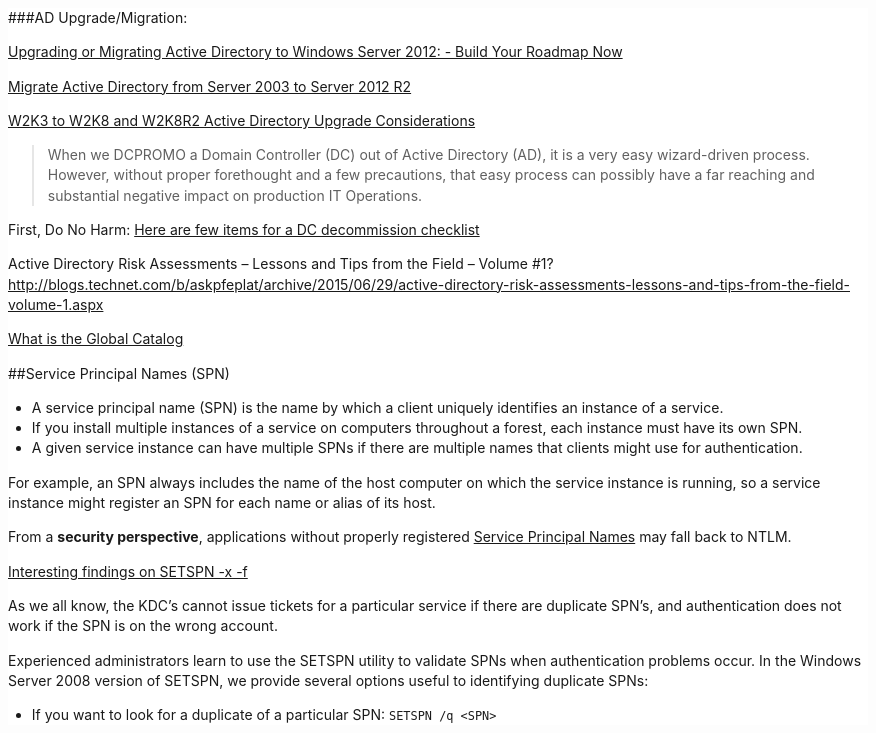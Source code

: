 ###AD Upgrade/Migration:

[Upgrading or Migrating Active Directory to Windows Server 2012: - Build Your Roadmap Now](http://blogs.technet.com/b/askpfeplat/archive/2013/04/29/upgrading-or-migrating-active-directory-to-windows-server-2012-build-your-roadmap-now.aspx)

[Migrate Active Directory from Server 2003 to Server 2012 R2](https://community.spiceworks.com/how_to/57636-migrate-active-directory-from-server-2003-to-server-2012-r2)

[W2K3 to W2K8 and W2K8R2 Active Directory Upgrade Considerations](http://blogs.technet.com/b/glennl/archive/2009/08/21/w2k3-to-w2k8-active-directory-upgrade-considerations.aspx)

> When we DCPROMO a Domain Controller (DC) out of Active Directory (AD), it is a very easy wizard-driven process.
However, without proper forethought and a few precautions, that easy process can possibly have a far reaching
and substantial negative impact on production IT Operations.

First, Do No Harm: [Here are few items for a DC decommission checklist](http://blogs.technet.com/b/askpfeplat/archive/2012/08/06/first-do-no-harm.aspx)


Active Directory Risk Assessments – Lessons and Tips from the Field – Volume #1?
	http://blogs.technet.com/b/askpfeplat/archive/2015/06/29/active-directory-risk-assessments-lessons-and-tips-from-the-field-volume-1.aspx

[What is the Global Catalog](https://technet.microsoft.com/en-us/library/cc728188%28WS.10%29.aspx)


##Service Principal Names (SPN)

- A service principal name (SPN) is the name by which a client uniquely identifies an instance of a service.
- If you install multiple instances of a service on computers throughout a forest, each instance must have its own SPN.
- A given service instance can have multiple SPNs if there are multiple names that clients might use for authentication.

For example, an SPN always includes the name of the host computer on which the service instance is running, so a service instance
might register an SPN for each name or alias of its host.

From a **security perspective**, applications without properly registered [Service Principal Names](https://msdn.microsoft.com/en-us/library/ms677949%28v=vs.85%29.aspx)
may fall back to NTLM.


[Interesting findings on SETSPN -x -f](http://blogs.technet.com/b/askds/archive/2013/07/01/interesting-findings-on-setspn-x-f.aspx)

As we all know, the KDC’s cannot issue tickets for a particular service if there are duplicate SPN’s, and authentication does not work if the SPN is on the wrong account.

Experienced administrators learn to use the SETSPN utility to validate SPNs when authentication problems occur.
In the Windows Server 2008 version of SETSPN, we provide several options useful to identifying duplicate SPNs:

- If you want to look for a duplicate of a particular SPN: `SETSPN /q <SPN>`
